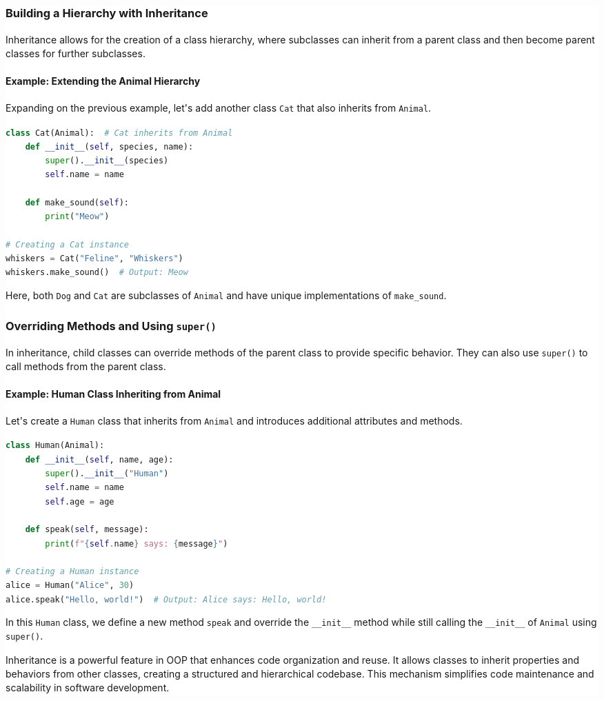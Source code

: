 ### Building a Hierarchy with Inheritance

Inheritance allows for the creation of a class hierarchy, where subclasses can inherit from a parent class and then become parent classes for further subclasses.

#### Example: Extending the Animal Hierarchy

Expanding on the previous example, let's add another class `Cat` that also inherits from `Animal`.

```python
class Cat(Animal):  # Cat inherits from Animal
    def __init__(self, species, name):
        super().__init__(species)
        self.name = name

    def make_sound(self):
        print("Meow")

# Creating a Cat instance
whiskers = Cat("Feline", "Whiskers")
whiskers.make_sound()  # Output: Meow
```

Here, both `Dog` and `Cat` are subclasses of `Animal` and have unique implementations of `make_sound`.

### Overriding Methods and Using `super()`

In inheritance, child classes can override methods of the parent class to provide specific behavior. They can also use `super()` to call methods from the parent class.

#### Example: Human Class Inheriting from Animal

Let's create a `Human` class that inherits from `Animal` and introduces additional attributes and methods.

```python
class Human(Animal):
    def __init__(self, name, age):
        super().__init__("Human")
        self.name = name
        self.age = age

    def speak(self, message):
        print(f"{self.name} says: {message}")

# Creating a Human instance
alice = Human("Alice", 30)
alice.speak("Hello, world!")  # Output: Alice says: Hello, world!
```

In this `Human` class, we define a new method `speak` and override the `__init__` method while still calling the `__init__` of `Animal` using `super()`.

Inheritance is a powerful feature in OOP that enhances code organization and reuse. It allows classes to inherit properties and behaviors from other classes, creating a structured and hierarchical codebase. This mechanism simplifies code maintenance and scalability in software development.
